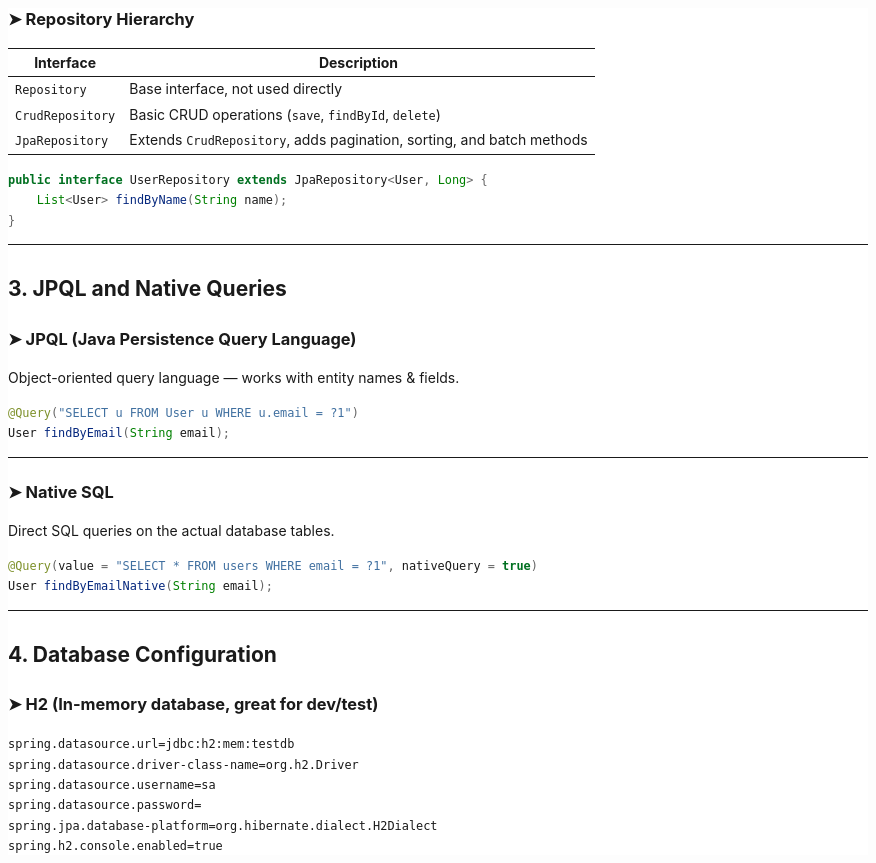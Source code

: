 
### ➤ Repository Hierarchy

| Interface         | Description                              |
|-------------------|------------------------------------------|
| `Repository`      | Base interface, not used directly         |
| `CrudRepository`  | Basic CRUD operations (`save`, `findById`, `delete`) |
| `JpaRepository`   | Extends `CrudRepository`, adds pagination, sorting, and batch methods |

```java
public interface UserRepository extends JpaRepository<User, Long> {
    List<User> findByName(String name);
}
```

---

## **3. JPQL and Native Queries**

### ➤ JPQL (Java Persistence Query Language)
Object-oriented query language — works with entity names & fields.

```java
@Query("SELECT u FROM User u WHERE u.email = ?1")
User findByEmail(String email);
```

---

### ➤ Native SQL
Direct SQL queries on the actual database tables.

```java
@Query(value = "SELECT * FROM users WHERE email = ?1", nativeQuery = true)
User findByEmailNative(String email);
```

---

## **4. Database Configuration**

### ➤ H2 (In-memory database, great for dev/test)

```properties
spring.datasource.url=jdbc:h2:mem:testdb
spring.datasource.driver-class-name=org.h2.Driver
spring.datasource.username=sa
spring.datasource.password=
spring.jpa.database-platform=org.hibernate.dialect.H2Dialect
spring.h2.console.enabled=true
```
